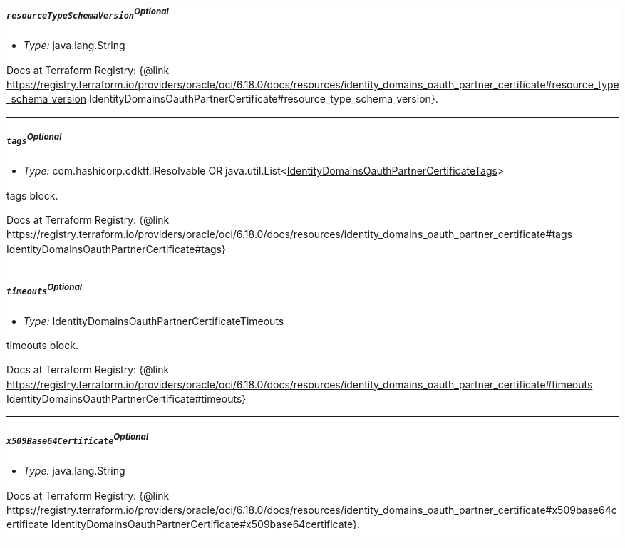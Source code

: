 
##### `resourceTypeSchemaVersion`<sup>Optional</sup> <a name="resourceTypeSchemaVersion" id="rhizo-co-terraform-provider-oci.identityDomainsOauthPartnerCertificate.IdentityDomainsOauthPartnerCertificate.Initializer.parameter.resourceTypeSchemaVersion"></a>

- *Type:* java.lang.String

Docs at Terraform Registry: {@link https://registry.terraform.io/providers/oracle/oci/6.18.0/docs/resources/identity_domains_oauth_partner_certificate#resource_type_schema_version IdentityDomainsOauthPartnerCertificate#resource_type_schema_version}.

---

##### `tags`<sup>Optional</sup> <a name="tags" id="rhizo-co-terraform-provider-oci.identityDomainsOauthPartnerCertificate.IdentityDomainsOauthPartnerCertificate.Initializer.parameter.tags"></a>

- *Type:* com.hashicorp.cdktf.IResolvable OR java.util.List<<a href="#rhizo-co-terraform-provider-oci.identityDomainsOauthPartnerCertificate.IdentityDomainsOauthPartnerCertificateTags">IdentityDomainsOauthPartnerCertificateTags</a>>

tags block.

Docs at Terraform Registry: {@link https://registry.terraform.io/providers/oracle/oci/6.18.0/docs/resources/identity_domains_oauth_partner_certificate#tags IdentityDomainsOauthPartnerCertificate#tags}

---

##### `timeouts`<sup>Optional</sup> <a name="timeouts" id="rhizo-co-terraform-provider-oci.identityDomainsOauthPartnerCertificate.IdentityDomainsOauthPartnerCertificate.Initializer.parameter.timeouts"></a>

- *Type:* <a href="#rhizo-co-terraform-provider-oci.identityDomainsOauthPartnerCertificate.IdentityDomainsOauthPartnerCertificateTimeouts">IdentityDomainsOauthPartnerCertificateTimeouts</a>

timeouts block.

Docs at Terraform Registry: {@link https://registry.terraform.io/providers/oracle/oci/6.18.0/docs/resources/identity_domains_oauth_partner_certificate#timeouts IdentityDomainsOauthPartnerCertificate#timeouts}

---

##### `x509Base64Certificate`<sup>Optional</sup> <a name="x509Base64Certificate" id="rhizo-co-terraform-provider-oci.identityDomainsOauthPartnerCertificate.IdentityDomainsOauthPartnerCertificate.Initializer.parameter.x509Base64Certificate"></a>

- *Type:* java.lang.String

Docs at Terraform Registry: {@link https://registry.terraform.io/providers/oracle/oci/6.18.0/docs/resources/identity_domains_oauth_partner_certificate#x509base64certificate IdentityDomainsOauthPartnerCertificate#x509base64certificate}.

---
